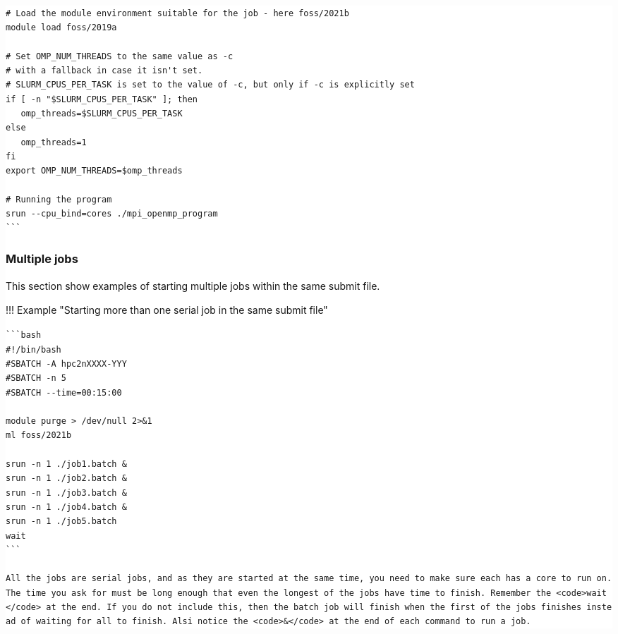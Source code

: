     # Load the module environment suitable for the job - here foss/2021b
    module load foss/2019a

    # Set OMP_NUM_THREADS to the same value as -c
    # with a fallback in case it isn't set.
    # SLURM_CPUS_PER_TASK is set to the value of -c, but only if -c is explicitly set
    if [ -n "$SLURM_CPUS_PER_TASK" ]; then
       omp_threads=$SLURM_CPUS_PER_TASK
    else
       omp_threads=1
    fi
    export OMP_NUM_THREADS=$omp_threads

    # Running the program
    srun --cpu_bind=cores ./mpi_openmp_program
    ```

### Multiple jobs  

This section show examples of starting multiple jobs within the same submit file. 

!!! Example "Starting more than one serial job in the same submit file" 

    ```bash
    #!/bin/bash
    #SBATCH -A hpc2nXXXX-YYY
    #SBATCH -n 5
    #SBATCH --time=00:15:00

    module purge > /dev/null 2>&1 
    ml foss/2021b

    srun -n 1 ./job1.batch &
    srun -n 1 ./job2.batch &
    srun -n 1 ./job3.batch &
    srun -n 1 ./job4.batch &
    srun -n 1 ./job5.batch
    wait
    ```

    All the jobs are serial jobs, and as they are started at the same time, you need to make sure each has a core to run on. The time you ask for must be long enough that even the longest of the jobs have time to finish. Remember the <code>wait</code> at the end. If you do not include this, then the batch job will finish when the first of the jobs finishes instead of waiting for all to finish. Alsi notice the <code>&</code> at the end of each command to run a job. 
